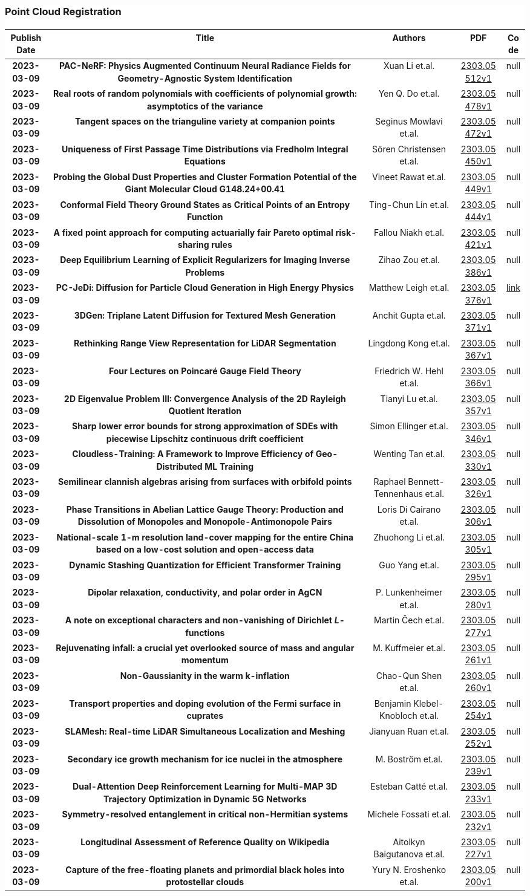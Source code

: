 ### Point Cloud Registration
|Publish Date|Title|Authors|PDF|Code|
| :---: | :---: | :---: | :---: | :---: |
|**2023-03-09**|**PAC-NeRF: Physics Augmented Continuum Neural Radiance Fields for Geometry-Agnostic System Identification**|Xuan Li et.al.|[2303.05512v1](http://arxiv.org/abs/2303.05512v1)|null|
|**2023-03-09**|**Real roots of random polynomials with coefficients of polynomial growth: asymptotics of the variance**|Yen Q. Do et.al.|[2303.05478v1](http://arxiv.org/abs/2303.05478v1)|null|
|**2023-03-09**|**Tangent spaces on the trianguline variety at companion points**|Seginus Mowlavi et.al.|[2303.05472v1](http://arxiv.org/abs/2303.05472v1)|null|
|**2023-03-09**|**Uniqueness of First Passage Time Distributions via Fredholm Integral Equations**|Sören Christensen et.al.|[2303.05450v1](http://arxiv.org/abs/2303.05450v1)|null|
|**2023-03-09**|**Probing the Global Dust Properties and Cluster Formation Potential of the Giant Molecular Cloud G148.24+00.41**|Vineet Rawat et.al.|[2303.05449v1](http://arxiv.org/abs/2303.05449v1)|null|
|**2023-03-09**|**Conformal Field Theory Ground States as Critical Points of an Entropy Function**|Ting-Chun Lin et.al.|[2303.05444v1](http://arxiv.org/abs/2303.05444v1)|null|
|**2023-03-09**|**A fixed point approach for computing actuarially fair Pareto optimal risk-sharing rules**|Fallou Niakh et.al.|[2303.05421v1](http://arxiv.org/abs/2303.05421v1)|null|
|**2023-03-09**|**Deep Equilibrium Learning of Explicit Regularizers for Imaging Inverse Problems**|Zihao Zou et.al.|[2303.05386v1](http://arxiv.org/abs/2303.05386v1)|null|
|**2023-03-09**|**PC-JeDi: Diffusion for Particle Cloud Generation in High Energy Physics**|Matthew Leigh et.al.|[2303.05376v1](http://arxiv.org/abs/2303.05376v1)|[link](https://github.com/rodem-hep/pc-jedi)|
|**2023-03-09**|**3DGen: Triplane Latent Diffusion for Textured Mesh Generation**|Anchit Gupta et.al.|[2303.05371v1](http://arxiv.org/abs/2303.05371v1)|null|
|**2023-03-09**|**Rethinking Range View Representation for LiDAR Segmentation**|Lingdong Kong et.al.|[2303.05367v1](http://arxiv.org/abs/2303.05367v1)|null|
|**2023-03-09**|**Four Lectures on Poincaré Gauge Field Theory**|Friedrich W. Hehl et.al.|[2303.05366v1](http://arxiv.org/abs/2303.05366v1)|null|
|**2023-03-09**|**2D Eigenvalue Problem III: Convergence Analysis of the 2D Rayleigh Quotient Iteration**|Tianyi Lu et.al.|[2303.05357v1](http://arxiv.org/abs/2303.05357v1)|null|
|**2023-03-09**|**Sharp lower error bounds for strong approximation of SDEs with piecewise Lipschitz continuous drift coefficient**|Simon Ellinger et.al.|[2303.05346v1](http://arxiv.org/abs/2303.05346v1)|null|
|**2023-03-09**|**Cloudless-Training: A Framework to Improve Efficiency of Geo-Distributed ML Training**|Wenting Tan et.al.|[2303.05330v1](http://arxiv.org/abs/2303.05330v1)|null|
|**2023-03-09**|**Semilinear clannish algebras arising from surfaces with orbifold points**|Raphael Bennett-Tennenhaus et.al.|[2303.05326v1](http://arxiv.org/abs/2303.05326v1)|null|
|**2023-03-09**|**Phase Transitions in Abelian Lattice Gauge Theory: Production and Dissolution of Monopoles and Monopole-Antimonopole Pairs**|Loris Di Cairano et.al.|[2303.05306v1](http://arxiv.org/abs/2303.05306v1)|null|
|**2023-03-09**|**National-scale 1-m resolution land-cover mapping for the entire China based on a low-cost solution and open-access data**|Zhuohong Li et.al.|[2303.05305v1](http://arxiv.org/abs/2303.05305v1)|null|
|**2023-03-09**|**Dynamic Stashing Quantization for Efficient Transformer Training**|Guo Yang et.al.|[2303.05295v1](http://arxiv.org/abs/2303.05295v1)|null|
|**2023-03-09**|**Dipolar relaxation, conductivity, and polar order in AgCN**|P. Lunkenheimer et.al.|[2303.05280v1](http://arxiv.org/abs/2303.05280v1)|null|
|**2023-03-09**|**A note on exceptional characters and non-vanishing of Dirichlet $L$-functions**|Martin Čech et.al.|[2303.05277v1](http://arxiv.org/abs/2303.05277v1)|null|
|**2023-03-09**|**Rejuvenating infall: a crucial yet overlooked source of mass and angular momentum**|M. Kuffmeier et.al.|[2303.05261v1](http://arxiv.org/abs/2303.05261v1)|null|
|**2023-03-09**|**Non-Gaussianity in the warm k-inflation**|Chao-Qun Shen et.al.|[2303.05260v1](http://arxiv.org/abs/2303.05260v1)|null|
|**2023-03-09**|**Transport properties and doping evolution of the Fermi surface in cuprates**|Benjamin Klebel-Knobloch et.al.|[2303.05254v1](http://arxiv.org/abs/2303.05254v1)|null|
|**2023-03-09**|**SLAMesh: Real-time LiDAR Simultaneous Localization and Meshing**|Jianyuan Ruan et.al.|[2303.05252v1](http://arxiv.org/abs/2303.05252v1)|null|
|**2023-03-09**|**Secondary ice growth mechanism for ice nuclei in the atmosphere**|M. Boström et.al.|[2303.05239v1](http://arxiv.org/abs/2303.05239v1)|null|
|**2023-03-09**|**Dual-Attention Deep Reinforcement Learning for Multi-MAP 3D Trajectory Optimization in Dynamic 5G Networks**|Esteban Catté et.al.|[2303.05233v1](http://arxiv.org/abs/2303.05233v1)|null|
|**2023-03-09**|**Symmetry-resolved entanglement in critical non-Hermitian systems**|Michele Fossati et.al.|[2303.05232v1](http://arxiv.org/abs/2303.05232v1)|null|
|**2023-03-09**|**Longitudinal Assessment of Reference Quality on Wikipedia**|Aitolkyn Baigutanova et.al.|[2303.05227v1](http://arxiv.org/abs/2303.05227v1)|null|
|**2023-03-09**|**Capture of the free-floating planets and primordial black holes into protostellar clouds**|Yury N. Eroshenko et.al.|[2303.05200v1](http://arxiv.org/abs/2303.05200v1)|null|
